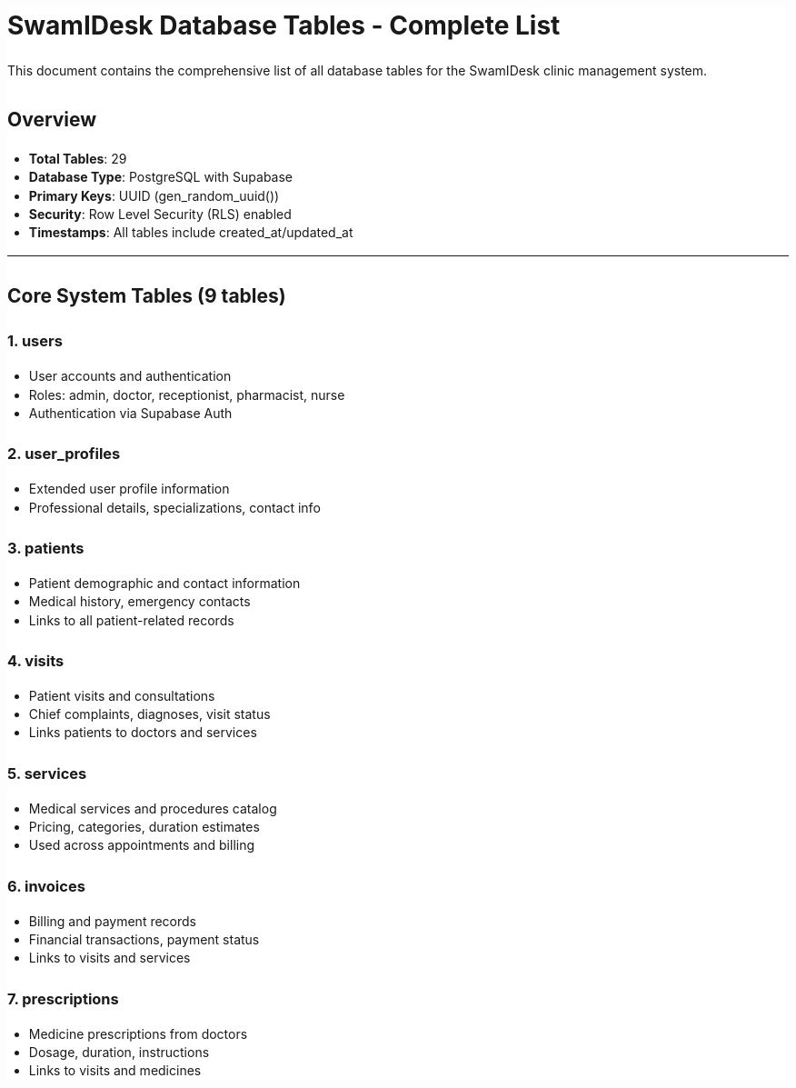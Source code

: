 # SwamIDesk Database Tables - Complete List

This document contains the comprehensive list of all database tables for the SwamIDesk clinic management system.

## Overview
- **Total Tables**: 29
- **Database Type**: PostgreSQL with Supabase
- **Primary Keys**: UUID (gen_random_uuid())
- **Security**: Row Level Security (RLS) enabled
- **Timestamps**: All tables include created_at/updated_at

---

## Core System Tables (9 tables)

### 1. **users**
- User accounts and authentication
- Roles: admin, doctor, receptionist, pharmacist, nurse
- Authentication via Supabase Auth

### 2. **user_profiles** 
- Extended user profile information
- Professional details, specializations, contact info

### 3. **patients**
- Patient demographic and contact information
- Medical history, emergency contacts
- Links to all patient-related records

### 4. **visits**
- Patient visits and consultations
- Chief complaints, diagnoses, visit status
- Links patients to doctors and services

### 5. **services**
- Medical services and procedures catalog
- Pricing, categories, duration estimates
- Used across appointments and billing

### 6. **invoices**
- Billing and payment records
- Financial transactions, payment status
- Links to visits and services

### 7. **prescriptions**
- Medicine prescriptions from doctors
- Dosage, duration, instructions
- Links to visits and medicines
